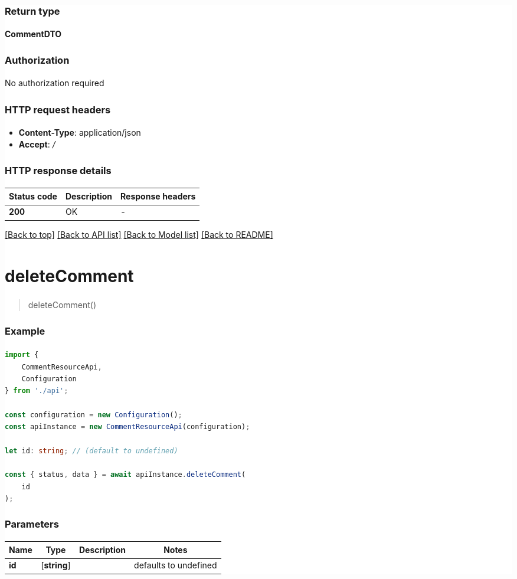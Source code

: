 
### Return type

**CommentDTO**

### Authorization

No authorization required

### HTTP request headers

 - **Content-Type**: application/json
 - **Accept**: */*


### HTTP response details
| Status code | Description | Response headers |
|-------------|-------------|------------------|
|**200** | OK |  -  |

[[Back to top]](#) [[Back to API list]](../README.md#documentation-for-api-endpoints) [[Back to Model list]](../README.md#documentation-for-models) [[Back to README]](../README.md)

# **deleteComment**
> deleteComment()


### Example

```typescript
import {
    CommentResourceApi,
    Configuration
} from './api';

const configuration = new Configuration();
const apiInstance = new CommentResourceApi(configuration);

let id: string; // (default to undefined)

const { status, data } = await apiInstance.deleteComment(
    id
);
```

### Parameters

|Name | Type | Description  | Notes|
|------------- | ------------- | ------------- | -------------|
| **id** | [**string**] |  | defaults to undefined|


